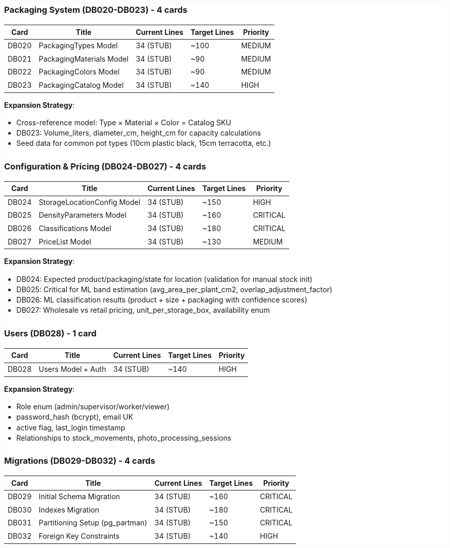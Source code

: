 ### Packaging System (DB020-DB023) - **4 cards**

| Card  | Title                    | Current Lines | Target Lines | Priority |
|-------|--------------------------|---------------|--------------|----------|
| DB020 | PackagingTypes Model     | 34 (STUB)     | ~100         | MEDIUM   |
| DB021 | PackagingMaterials Model | 34 (STUB)     | ~90          | MEDIUM   |
| DB022 | PackagingColors Model    | 34 (STUB)     | ~90          | MEDIUM   |
| DB023 | PackagingCatalog Model   | 34 (STUB)     | ~140         | HIGH     |

**Expansion Strategy**:

- Cross-reference model: Type × Material × Color = Catalog SKU
- DB023: Volume_liters, diameter_cm, height_cm for capacity calculations
- Seed data for common pot types (10cm plastic black, 15cm terracotta, etc.)

### Configuration & Pricing (DB024-DB027) - **4 cards**

| Card  | Title                       | Current Lines | Target Lines | Priority |
|-------|-----------------------------|---------------|--------------|----------|
| DB024 | StorageLocationConfig Model | 34 (STUB)     | ~150         | HIGH     |
| DB025 | DensityParameters Model     | 34 (STUB)     | ~160         | CRITICAL |
| DB026 | Classifications Model       | 34 (STUB)     | ~180         | CRITICAL |
| DB027 | PriceList Model             | 34 (STUB)     | ~130         | MEDIUM   |

**Expansion Strategy**:

- DB024: Expected product/packaging/state for location (validation for manual stock init)
- DB025: Critical for ML band estimation (avg_area_per_plant_cm2, overlap_adjustment_factor)
- DB026: ML classification results (product + size + packaging with confidence scores)
- DB027: Wholesale vs retail pricing, unit_per_storage_box, availability enum

### Users (DB028) - **1 card**

| Card  | Title              | Current Lines | Target Lines | Priority |
|-------|--------------------|---------------|--------------|----------|
| DB028 | Users Model + Auth | 34 (STUB)     | ~140         | HIGH     |

**Expansion Strategy**:

- Role enum (admin/supervisor/worker/viewer)
- password_hash (bcrypt), email UK
- active flag, last_login timestamp
- Relationships to stock_movements, photo_processing_sessions

### Migrations (DB029-DB032) - **4 cards**

| Card  | Title                           | Current Lines | Target Lines | Priority |
|-------|---------------------------------|---------------|--------------|----------|
| DB029 | Initial Schema Migration        | 34 (STUB)     | ~160         | CRITICAL |
| DB030 | Indexes Migration               | 34 (STUB)     | ~180         | CRITICAL |
| DB031 | Partitioning Setup (pg_partman) | 34 (STUB)     | ~150         | CRITICAL |
| DB032 | Foreign Key Constraints         | 34 (STUB)     | ~140         | HIGH     |
